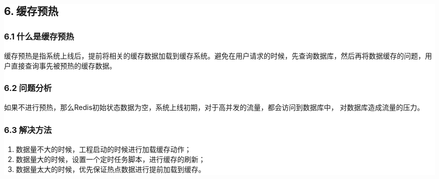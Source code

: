 
## 6. 缓存预热
### 6.1 什么是缓存预热
缓存预热是指系统上线后，提前将相关的缓存数据加载到缓存系统。避免在用户请求的时候，先查询数据库，然后再将数据缓存的问题，用户直接查询事先被预热的缓存数据。

### 6.2 问题分析
如果不进行预热，那么Redis初始状态数据为空，系统上线初期，对于高并发的流量，都会访问到数据库中， 对数据库造成流量的压力。

### 6.3 解决方法
1. 数据量不大的时候，工程启动的时候进行加载缓存动作；
2. 数据量大的时候，设置一个定时任务脚本，进行缓存的刷新；
3. 数据量太大的时候，优先保证热点数据进行提前加载到缓存。
